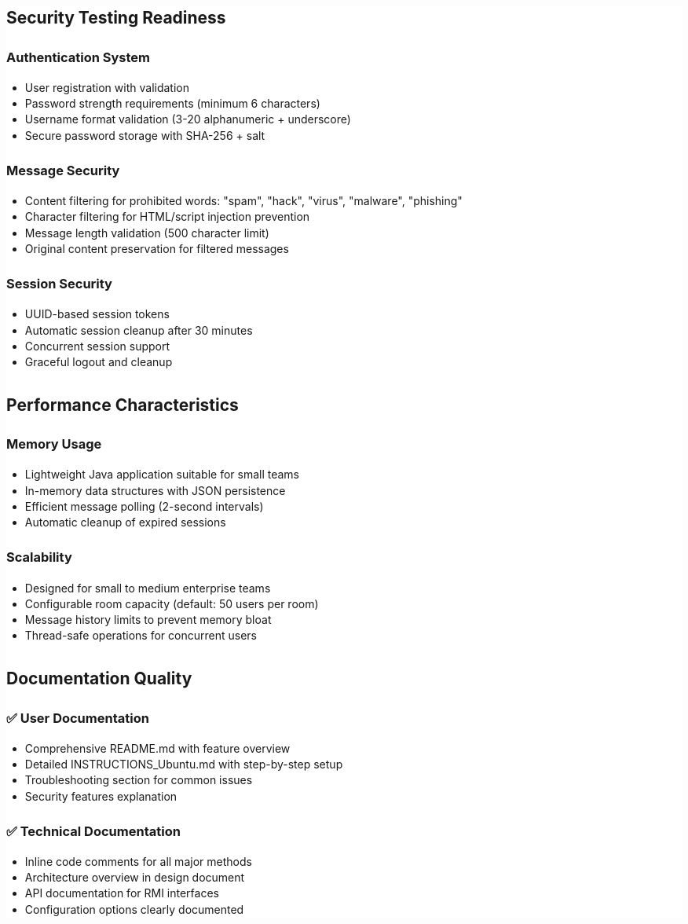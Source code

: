## Security Testing Readiness

### Authentication System
- User registration with validation
- Password strength requirements (minimum 6 characters)
- Username format validation (3-20 alphanumeric + underscore)
- Secure password storage with SHA-256 + salt

### Message Security
- Content filtering for prohibited words: "spam", "hack", "virus", "malware", "phishing"
- Character filtering for HTML/script injection prevention
- Message length validation (500 character limit)
- Original content preservation for filtered messages

### Session Security
- UUID-based session tokens
- Automatic session cleanup after 30 minutes
- Concurrent session support
- Graceful logout and cleanup

## Performance Characteristics

### Memory Usage
- Lightweight Java application suitable for small teams
- In-memory data structures with JSON persistence
- Efficient message polling (2-second intervals)
- Automatic cleanup of expired sessions

### Scalability
- Designed for small to medium enterprise teams
- Configurable room capacity (default: 50 users per room)
- Message history limits to prevent memory bloat
- Thread-safe operations for concurrent users

## Documentation Quality

### ✅ User Documentation
- Comprehensive README.md with feature overview
- Detailed INSTRUCTIONS_Ubuntu.md with step-by-step setup
- Troubleshooting section for common issues
- Security features explanation

### ✅ Technical Documentation
- Inline code comments for all major methods
- Architecture overview in design document
- API documentation for RMI interfaces
- Configuration options clearly documented
